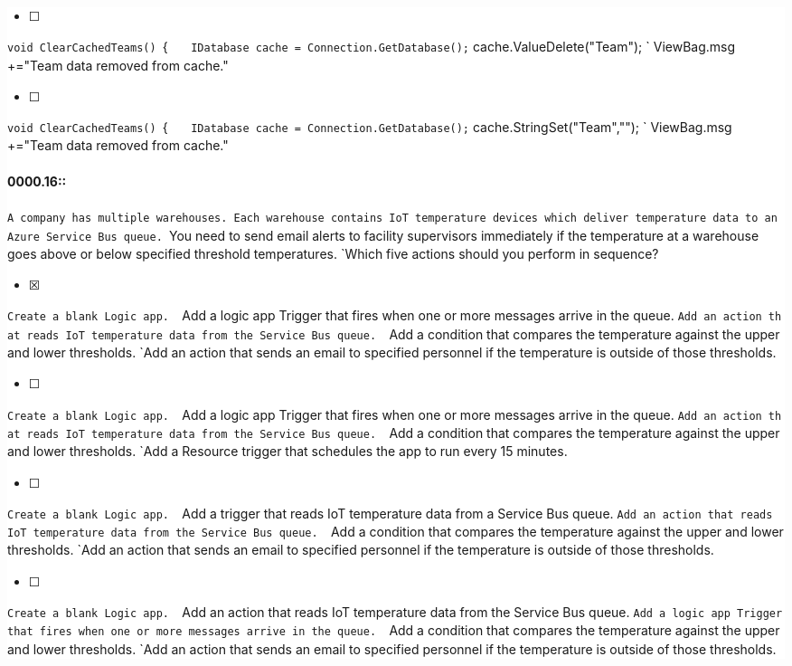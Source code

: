 - [ ] 
`void ClearCachedTeams()
`{
`    IDatabase cache = Connection.GetDatabase();
`    cache.ValueDelete("Team");
`    ViewBag.msg +="Team data removed from cache."



- [ ] 
`void ClearCachedTeams()
`{
`    IDatabase cache = Connection.GetDatabase();
`    cache.StringSet("Team","");
`    ViewBag.msg +="Team data removed from cache."
    



#### 0000.16::
`A company has multiple warehouses. Each warehouse contains IoT temperature devices which deliver temperature data to an Azure Service Bus queue.
`You need to send email alerts to facility supervisors immediately if the temperature at a warehouse goes above or below specified threshold temperatures.
`Which five actions should you perform in sequence?

- [x]
`Create a blank Logic app. 
`Add a logic app Trigger that fires when one or more messages arrive in the queue. 
`Add an action that reads IoT temperature data from the Service Bus queue. 
`Add a condition that compares the temperature against the upper and lower thresholds. 
`Add an action that sends an email to specified personnel if the temperature is outside of those thresholds.


- [ ]
`Create a blank Logic app. 
`Add a logic app Trigger that fires when one or more messages arrive in the queue. 
`Add an action that reads IoT temperature data from the Service Bus queue. 
`Add a condition that compares the temperature against the upper and lower thresholds. 
`Add a Resource trigger that schedules the app to run every 15 minutes. 


- [ ]
`Create a blank Logic app. 
`Add a trigger that reads IoT temperature data from a Service Bus queue. 
`Add an action that reads IoT temperature data from the Service Bus queue. 
`Add a condition that compares the temperature against the upper and lower thresholds. 
`Add an action that sends an email to specified personnel if the temperature is outside of those thresholds.

- [ ]
`Create a blank Logic app. 
`Add an action that reads IoT temperature data from the Service Bus queue. 
`Add a logic app Trigger that fires when one or more messages arrive in the queue. 
`Add a condition that compares the temperature against the upper and lower thresholds. 
`Add an action that sends an email to specified personnel if the temperature is outside of those thresholds.
